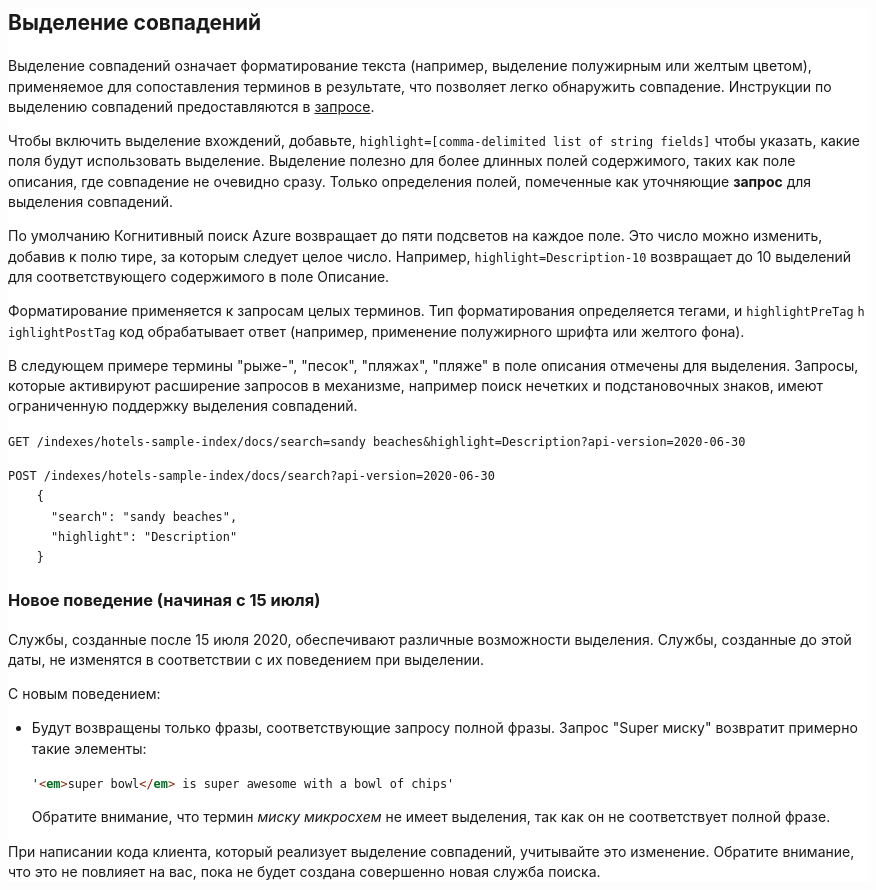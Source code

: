 ## <a name="hit-highlighting"></a>Выделение совпадений

Выделение совпадений означает форматирование текста (например, выделение полужирным или желтым цветом), применяемое для сопоставления терминов в результате, что позволяет легко обнаружить совпадение. Инструкции по выделению совпадений предоставляются в [запросе](/rest/api/searchservice/search-documents). 

Чтобы включить выделение вхождений, добавьте, `highlight=[comma-delimited list of string fields]` чтобы указать, какие поля будут использовать выделение. Выделение полезно для более длинных полей содержимого, таких как поле описания, где совпадение не очевидно сразу. Только определения полей, помеченные как уточняющие **запрос** для выделения совпадений.

По умолчанию Когнитивный поиск Azure возвращает до пяти подсветов на каждое поле. Это число можно изменить, добавив к полю тире, за которым следует целое число. Например, `highlight=Description-10` возвращает до 10 выделений для соответствующего содержимого в поле Описание.

Форматирование применяется к запросам целых терминов. Тип форматирования определяется тегами, и `highlightPreTag` `highlightPostTag` код обрабатывает ответ (например, применение полужирного шрифта или желтого фона).

В следующем примере термины "рыже-", "песок", "пляжах", "пляже" в поле описания отмечены для выделения. Запросы, которые активируют расширение запросов в механизме, например поиск нечетких и подстановочных знаков, имеют ограниченную поддержку выделения совпадений.

```http
GET /indexes/hotels-sample-index/docs/search=sandy beaches&highlight=Description?api-version=2020-06-30 
```

```http
POST /indexes/hotels-sample-index/docs/search?api-version=2020-06-30 
    {  
      "search": "sandy beaches",  
      "highlight": "Description"
    }
```

### <a name="new-behavior-starting-july-15"></a>Новое поведение (начиная с 15 июля)

Службы, созданные после 15 июля 2020, обеспечивают различные возможности выделения. Службы, созданные до этой даты, не изменятся в соответствии с их поведением при выделении. 

С новым поведением:

* Будут возвращены только фразы, соответствующие запросу полной фразы. Запрос "Super миску" возвратит примерно такие элементы:

    ```html
    '<em>super bowl</em> is super awesome with a bowl of chips'
    ```
  Обратите внимание, что термин *миску микросхем* не имеет выделения, так как он не соответствует полной фразе.

При написании кода клиента, который реализует выделение совпадений, учитывайте это изменение. Обратите внимание, что это не повлияет на вас, пока не будет создана совершенно новая служба поиска.
